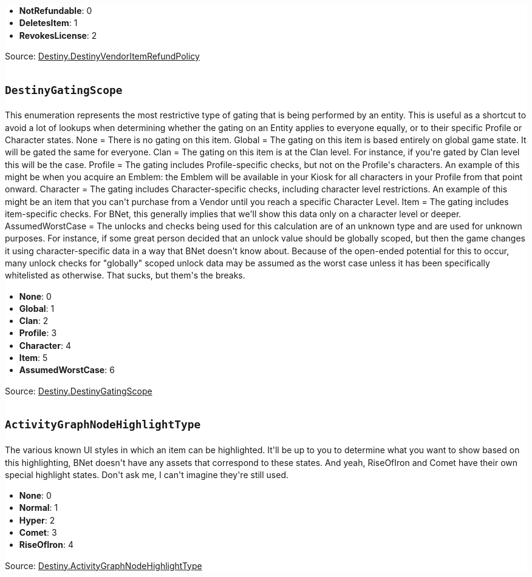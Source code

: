 - **NotRefundable**: 0
- **DeletesItem**: 1
- **RevokesLicense**: 2

Source: [Destiny.DestinyVendorItemRefundPolicy](https://bungie-net.github.io/#/components/schemas/Destiny.DestinyVendorItemRefundPolicy)

## `DestinyGatingScope`

This enumeration represents the most restrictive type of gating that is being performed by an entity. This is useful as a shortcut to avoid a lot of lookups when determining whether the gating on an Entity applies to everyone equally, or to their specific Profile or Character states. None = There is no gating on this item. Global = The gating on this item is based entirely on global game state. It will be gated the same for everyone. Clan = The gating on this item is at the Clan level. For instance, if you're gated by Clan level this will be the case. Profile = The gating includes Profile-specific checks, but not on the Profile's characters. An example of this might be when you acquire an Emblem: the Emblem will be available in your Kiosk for all characters in your Profile from that point onward. Character = The gating includes Character-specific checks, including character level restrictions. An example of this might be an item that you can't purchase from a Vendor until you reach a specific Character Level. Item = The gating includes item-specific checks. For BNet, this generally implies that we'll show this data only on a character level or deeper. AssumedWorstCase = The unlocks and checks being used for this calculation are of an unknown type and are used for unknown purposes. For instance, if some great person decided that an unlock value should be globally scoped, but then the game changes it using character-specific data in a way that BNet doesn't know about. Because of the open-ended potential for this to occur, many unlock checks for "globally" scoped unlock data may be assumed as the worst case unless it has been specifically whitelisted as otherwise. That sucks, but them's the breaks.

- **None**: 0
- **Global**: 1
- **Clan**: 2
- **Profile**: 3
- **Character**: 4
- **Item**: 5
- **AssumedWorstCase**: 6

Source: [Destiny.DestinyGatingScope](https://bungie-net.github.io/#/components/schemas/Destiny.DestinyGatingScope)

## `ActivityGraphNodeHighlightType`

The various known UI styles in which an item can be highlighted. It'll be up to you to determine what you want to show based on this highlighting, BNet doesn't have any assets that correspond to these states. And yeah, RiseOfIron and Comet have their own special highlight states. Don't ask me, I can't imagine they're still used.

- **None**: 0
- **Normal**: 1
- **Hyper**: 2
- **Comet**: 3
- **RiseOfIron**: 4

Source: [Destiny.ActivityGraphNodeHighlightType](https://bungie-net.github.io/#/components/schemas/Destiny.ActivityGraphNodeHighlightType)
